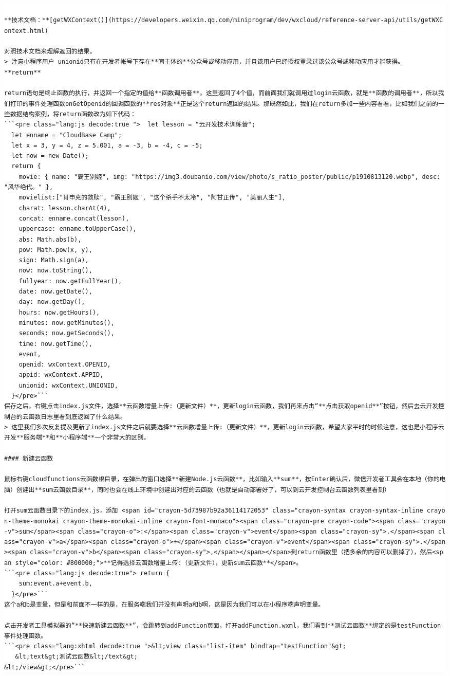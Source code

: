 ```<pre class="lang:default decode:true">wx.cloud.init({

**技术文档：**[getWXContext()](https://developers.weixin.qq.com/miniprogram/dev/wxcloud/reference-server-api/utils/getWXContext.html)

对照技术文档来理解返回的结果。
> 注意小程序用户 unionid只有在开发者帐号下存在**同主体的**公众号或移动应用，并且该用户已经授权登录过该公众号或移动应用才能获得。
**return**

return语句是终止函数的执行，并返回一个指定的值给**函数调用者**。这里返回了4个值，而前面我们就调用过login云函数，就是**函数的调用者**，所以我们打印的事件处理函数onGetOpenid的回调函数的**res对象**正是这个return返回的结果。那既然如此，我们在return多加一些内容看看，比如我们之前的一些数据结构案例，将return函数改为如下代码：
```<pre class="lang:js decode:true ">  let lesson = "云开发技术训练营";
  let enname = "CloudBase Camp";
  let x = 3, y = 4, z = 5.001, a = -3, b = -4, c = -5;
  let now = new Date();
  return {
    movie: { name: "霸王别姬", img: "https://img3.doubanio.com/view/photo/s_ratio_poster/public/p1910813120.webp", desc: "风华绝代。" },
    movielist:["肖申克的救赎", "霸王别姬", "这个杀手不太冷", "阿甘正传", "美丽人生"],
    charat: lesson.charAt(4),
    concat: enname.concat(lesson),
    uppercase: enname.toUpperCase(),
    abs: Math.abs(b),
    pow: Math.pow(x, y),
    sign: Math.sign(a),
    now: now.toString(),
    fullyear: now.getFullYear(),
    date: now.getDate(),
    day: now.getDay(),
    hours: now.getHours(),
    minutes: now.getMinutes(),
    seconds: now.getSeconds(),
    time: now.getTime(),
    event,
    openid: wxContext.OPENID,
    appid: wxContext.APPID,
    unionid: wxContext.UNIONID,
  }</pre>```
保存之后，右键点击index.js文件，选择**云函数增量上传:（更新文件）**，更新login云函数，我们再来点击“**点击获取openid**”按钮，然后去云开发控制台的云函数日志里看到底返回了什么结果。
> 这里我们多次反复提及更新了index.js文件之后就要选择**云函数增量上传:（更新文件）**，更新login云函数，希望大家平时的时候注意，这也是小程序云开发**服务端**和**小程序端**一个非常大的区别。

#### 新建云函数

鼠标右键cloudfunctions云函数根目录，在弹出的窗口选择**新建Node.js云函数**，比如输入**sum**，按Enter确认后，微信开发者工具会在本地（你的电脑）创建出**sum云函数目录**，同时也会在线上环境中创建出对应的云函数（也就是自动部署好了，可以到云开发控制台云函数列表里看到）

打开sum云函数目录下的index.js，添加 <span id="crayon-5d73987b92a36114172053" class="crayon-syntax crayon-syntax-inline crayon-theme-monokai crayon-theme-monokai-inline crayon-font-monaco"><span class="crayon-pre crayon-code"><span class="crayon-v">sum</span><span class="crayon-o">:</span><span class="crayon-v">event</span><span class="crayon-sy">.</span><span class="crayon-v">a</span><span class="crayon-o">+</span><span class="crayon-v">event</span><span class="crayon-sy">.</span><span class="crayon-v">b</span><span class="crayon-sy">,</span></span></span>到return函数里（把多余的内容可以删掉了），然后<span style="color: #800000;">**记得选择云函数增量上传:（更新文件），更新sum云函数**</span>。
```<pre class="lang:js decode:true"> return {
    sum:event.a+event.b,
  }</pre>```
这个a和b是变量，但是和前面不一样的是，在服务端我们并没有声明a和b啊，这是因为我们可以在小程序端声明变量。

点击开发者工具模拟器的“**快速新建云函数**”，会跳转到addFunction页面，打开addFunction.wxml，我们看到**测试云函数**绑定的是testFunction事件处理函数。
```<pre class="lang:xhtml decode:true ">&lt;view class="list-item" bindtap="testFunction"&gt;
   &lt;text&gt;测试云函数&lt;/text&gt;
&lt;/view&gt;</pre>```
```